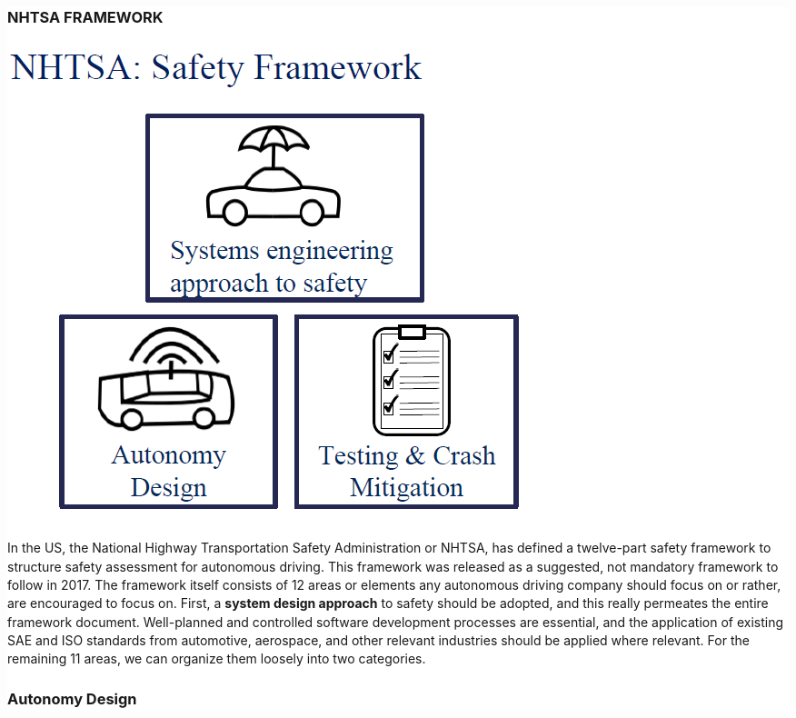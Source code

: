 ### NHTSA FRAMEWORK

![2](assets/2.png)

In the US, the National Highway Transportation Safety Administration or NHTSA, has defined a twelve-part safety framework to structure safety assessment for autonomous driving. This framework was released as a suggested, not mandatory framework to follow in 2017. The framework itself consists of 12 areas or elements any autonomous driving company should focus on or rather, are encouraged to focus on. First, a **system design approach** to safety should be adopted, and this really permeates the entire framework document. Well-planned and controlled software development processes are essential, and the application of existing SAE and ISO standards from automotive, aerospace, and other relevant industries should be applied where relevant. For the remaining 11 areas, we can organize them loosely into two categories.

### Autonomy Design
